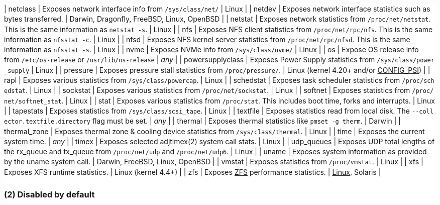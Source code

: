 | netclass         | Exposes network interface info from `/sys/class/net/`                                                         | Linux                                                                                                 |
| netdev           | Exposes network interface statistics such as bytes transferred.                                               | Darwin, Dragonfly, FreeBSD, Linux, OpenBSD                                                            |
| netstat          | Exposes network statistics from `/proc/net/netstat`. This is the same information as `netstat -s`.            | Linux                                                                                                 |
| nfs              | Exposes NFS client statistics from `/proc/net/rpc/nfs`. This is the same information as `nfsstat -c`.         | Linux                                                                                                 |
| nfsd             | Exposes NFS kernel server statistics from `/proc/net/rpc/nfsd`. This is the same information as `nfsstat -s`. | Linux                                                                                                 |
| nvme             | Exposes NVMe info from `/sys/class/nvme/`                                                                     | Linux                                                                                                 |
| os               | Expose OS release info from `/etc/os-release` or `/usr/lib/os-release`                                        | _any_                                                                                                 |
| powersupplyclass | Exposes Power Supply statistics from `/sys/class/power_supply`                                                | Linux                                                                                                 |
| pressure         | Exposes pressure stall statistics from `/proc/pressure/`.                                                     | Linux (kernel 4.20+ and/or [CONFIG\_PSI](https://www.kernel.org/doc/html/latest/accounting/psi.html)) |
| rapl             | Exposes various statistics from `/sys/class/powercap`.                                                        | Linux                                                                                                 |
| schedstat        | Exposes task scheduler statistics from `/proc/schedstat`.                                                     | Linux                                                                                                 |
| sockstat         | Exposes various statistics from `/proc/net/sockstat`.                                                         | Linux                                                                                                 |
| softnet          | Exposes statistics from `/proc/net/softnet_stat`.                                                             | Linux                                                                                                 |
| stat             | Exposes various statistics from `/proc/stat`. This includes boot time, forks and interrupts.                  | Linux                                                                                                 |
| tapestats        | Exposes statistics from `/sys/class/scsi_tape`.                                                               | Linux                                                                                                 |
| textfile         | Exposes statistics read from local disk. The `--collector.textfile.directory` flag must be set.               | _any_                                                                                                 |
| thermal          | Exposes thermal statistics like `pmset -g therm`.                                                             | Darwin                                                                                                |
| thermal\_zone    | Exposes thermal zone & cooling device statistics from `/sys/class/thermal`.                                   | Linux                                                                                                 |
| time             | Exposes the current system time.                                                                              | _any_                                                                                                 |
| timex            | Exposes selected adjtimex(2) system call stats.                                                               | Linux                                                                                                 |
| udp_queues       | Exposes UDP total lengths of the rx_queue and tx_queue from `/proc/net/udp` and `/proc/net/udp6`.             | Linux                                                                                                 |
| uname            | Exposes system information as provided by the uname system call.                                              | Darwin, FreeBSD, Linux, OpenBSD                                                                       |
| vmstat           | Exposes statistics from `/proc/vmstat`.                                                                       | Linux                                                                                                 |
| xfs              | Exposes XFS runtime statistics.                                                                               | Linux (kernel 4.4+)                                                                                   |
| zfs              | Exposes [ZFS](http://open-zfs.org/) performance statistics.                                                   | [Linux](http://zfsonlinux.org/), Solaris                                                              |

### (2) Disabled by default
